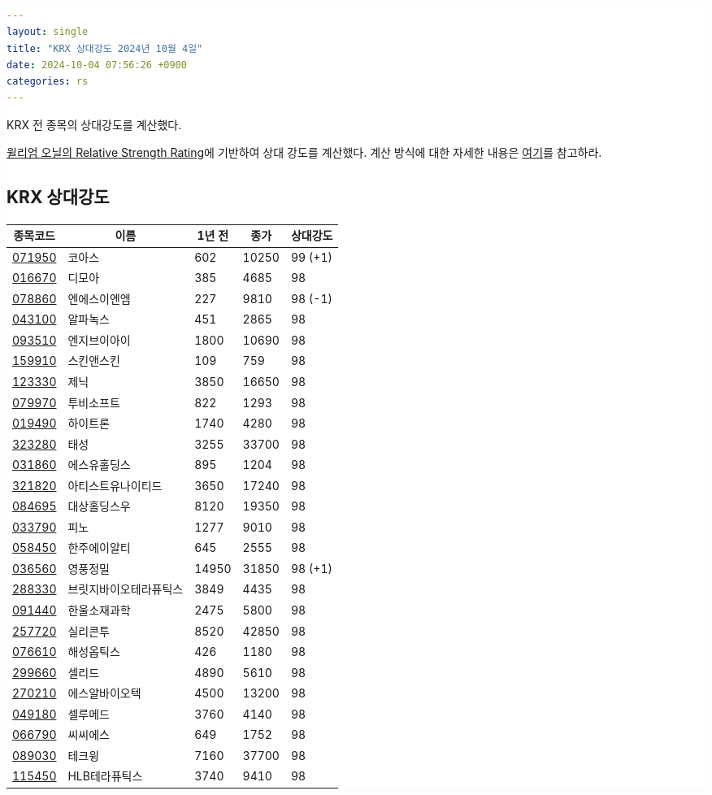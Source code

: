 ```yaml
---
layout: single
title: "KRX 상대강도 2024년 10월 4일"
date: 2024-10-04 07:56:26 +0900
categories: rs
---
```

KRX 전 종목의 상대강도를 계산했다.

[윌리엄 오닐의 Relative Strength Rating](https://www.williamoneil.com/proprietary-ratings-and-rankings/)에 기반하여 상대 강도를 계산했다.
계산 방식에 대한 자세한 내용은 [여기](https://dalinaum.github.io/investment/2024/08/26/how-i-calculated-relative-strength.html)를 참고하라.

## KRX 상대강도

|종목코드|이름|1년 전|종가|상대강도|
|------|---|-----|--|------|
|[071950](https://finance.daum.net/quotes/A071950)|코아스|602|10250|99 (+1)|
|[016670](https://finance.daum.net/quotes/A016670)|디모아|385|4685|98 |
|[078860](https://finance.daum.net/quotes/A078860)|엔에스이엔엠|227|9810|98 (-1)|
|[043100](https://finance.daum.net/quotes/A043100)|알파녹스|451|2865|98 |
|[093510](https://finance.daum.net/quotes/A093510)|엔지브이아이|1800|10690|98 |
|[159910](https://finance.daum.net/quotes/A159910)|스킨앤스킨|109|759|98 |
|[123330](https://finance.daum.net/quotes/A123330)|제닉|3850|16650|98 |
|[079970](https://finance.daum.net/quotes/A079970)|투비소프트|822|1293|98 |
|[019490](https://finance.daum.net/quotes/A019490)|하이트론|1740|4280|98 |
|[323280](https://finance.daum.net/quotes/A323280)|태성|3255|33700|98 |
|[031860](https://finance.daum.net/quotes/A031860)|에스유홀딩스|895|1204|98 |
|[321820](https://finance.daum.net/quotes/A321820)|아티스트유나이티드|3650|17240|98 |
|[084695](https://finance.daum.net/quotes/A084695)|대상홀딩스우|8120|19350|98 |
|[033790](https://finance.daum.net/quotes/A033790)|피노|1277|9010|98 |
|[058450](https://finance.daum.net/quotes/A058450)|한주에이알티|645|2555|98 |
|[036560](https://finance.daum.net/quotes/A036560)|영풍정밀|14950|31850|98 (+1)|
|[288330](https://finance.daum.net/quotes/A288330)|브릿지바이오테라퓨틱스|3849|4435|98 |
|[091440](https://finance.daum.net/quotes/A091440)|한울소재과학|2475|5800|98 |
|[257720](https://finance.daum.net/quotes/A257720)|실리콘투|8520|42850|98 |
|[076610](https://finance.daum.net/quotes/A076610)|해성옵틱스|426|1180|98 |
|[299660](https://finance.daum.net/quotes/A299660)|셀리드|4890|5610|98 |
|[270210](https://finance.daum.net/quotes/A270210)|에스알바이오텍|4500|13200|98 |
|[049180](https://finance.daum.net/quotes/A049180)|셀루메드|3760|4140|98 |
|[066790](https://finance.daum.net/quotes/A066790)|씨씨에스|649|1752|98 |
|[089030](https://finance.daum.net/quotes/A089030)|테크윙|7160|37700|98 |
|[115450](https://finance.daum.net/quotes/A115450)|HLB테라퓨틱스|3740|9410|98 |